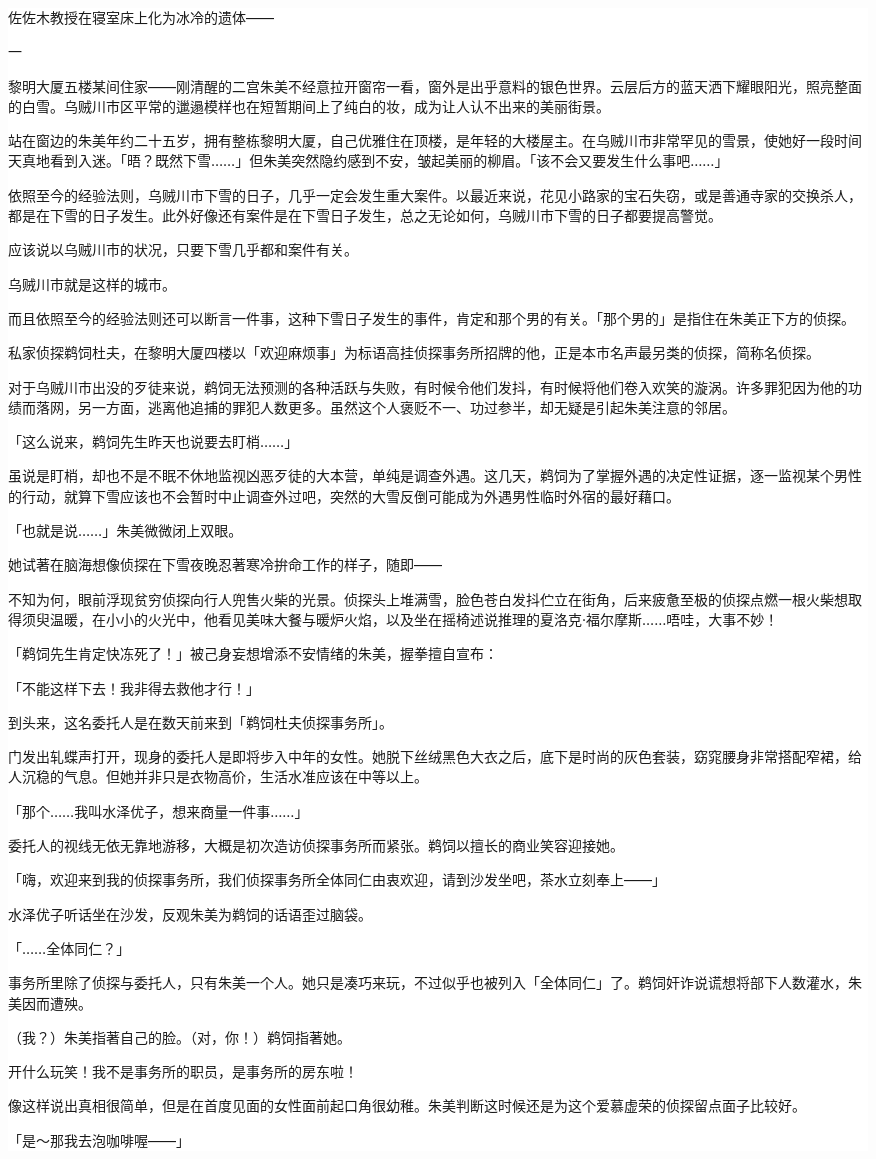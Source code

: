 佐佐木教授在寝室床上化为冰冷的遗体——

一

黎明大厦五楼某间住家——刚清醒的二宫朱美不经意拉开窗帘一看，窗外是出乎意料的银色世界。云层后方的蓝天洒下耀眼阳光，照亮整面的白雪。乌贼川市区平常的邋遢模样也在短暂期间上了纯白的妆，成为让人认不出来的美丽街景。

站在窗边的朱美年约二十五岁，拥有整栋黎明大厦，自己优雅住在顶楼，是年轻的大楼屋主。在乌贼川市非常罕见的雪景，使她好一段时间天真地看到入迷。「晤？既然下雪……」但朱美突然隐约感到不安，皱起美丽的柳眉。「该不会又要发生什么事吧……」

依照至今的经验法则，乌贼川市下雪的日子，几乎一定会发生重大案件。以最近来说，花见小路家的宝石失窃，或是善通寺家的交换杀人，都是在下雪的日子发生。此外好像还有案件是在下雪日子发生，总之无论如何，乌贼川市下雪的日子都要提高警觉。

应该说以乌贼川市的状况，只要下雪几乎都和案件有关。

乌贼川市就是这样的城市。

而且依照至今的经验法则还可以断言一件事，这种下雪日子发生的事件，肯定和那个男的有关。「那个男的」是指住在朱美正下方的侦探。

私家侦探鹈饲杜夫，在黎明大厦四楼以「欢迎麻烦事」为标语高挂侦探事务所招牌的他，正是本市名声最另类的侦探，简称名侦探。

对于乌贼川市出没的歹徒来说，鹈饲无法预测的各种活跃与失败，有时候令他们发抖，有时候将他们卷入欢笑的漩涡。许多罪犯因为他的功绩而落网，另一方面，逃离他追捕的罪犯人数更多。虽然这个人褒贬不一、功过参半，却无疑是引起朱美注意的邻居。

「这么说来，鹈饲先生昨天也说要去盯梢……」

虽说是盯梢，却也不是不眠不休地监视凶恶歹徒的大本营，单纯是调查外遇。这几天，鹈饲为了掌握外遇的决定性证据，逐一监视某个男性的行动，就算下雪应该也不会暂时中止调查外过吧，突然的大雪反倒可能成为外遇男性临时外宿的最好藉口。

「也就是说……」朱美微微闭上双眼。

她试著在脑海想像侦探在下雪夜晚忍著寒冷拚命工作的样子，随即——

不知为何，眼前浮现贫穷侦探向行人兜售火柴的光景。侦探头上堆满雪，脸色苍白发抖伫立在街角，后来疲惫至极的侦探点燃一根火柴想取得须臾温暖，在小小的火光中，他看见美味大餐与暖炉火焰，以及坐在摇椅述说推理的夏洛克·福尔摩斯……唔哇，大事不妙！

「鹈饲先生肯定快冻死了！」被己身妄想增添不安情绪的朱美，握拳擅自宣布：

「不能这样下去！我非得去救他才行！」

到头来，这名委托人是在数天前来到「鹈饲杜夫侦探事务所」。

门发出轧蝶声打开，现身的委托人是即将步入中年的女性。她脱下丝绒黑色大衣之后，底下是时尚的灰色套装，窈窕腰身非常搭配窄裙，给人沉稳的气息。但她并非只是衣物高价，生活水准应该在中等以上。

「那个……我叫水泽优子，想来商量一件事……」

委托人的视线无依无靠地游移，大概是初次造访侦探事务所而紧张。鹈饲以擅长的商业笑容迎接她。

「嗨，欢迎来到我的侦探事务所，我们侦探事务所全体同仁由衷欢迎，请到沙发坐吧，茶水立刻奉上——」

水泽优子听话坐在沙发，反观朱美为鹈饲的话语歪过脑袋。

「……全体同仁？」

事务所里除了侦探与委托人，只有朱美一个人。她只是凑巧来玩，不过似乎也被列入「全体同仁」了。鹈饲奸诈说谎想将部下人数灌水，朱美因而遭殃。

（我？）朱美指著自己的脸。（对，你！）鹈饲指著她。

开什么玩笑！我不是事务所的职员，是事务所的房东啦！

像这样说出真相很简单，但是在首度见面的女性面前起口角很幼稚。朱美判断这时候还是为这个爱慕虚荣的侦探留点面子比较好。

「是～那我去泡咖啡喔——」
